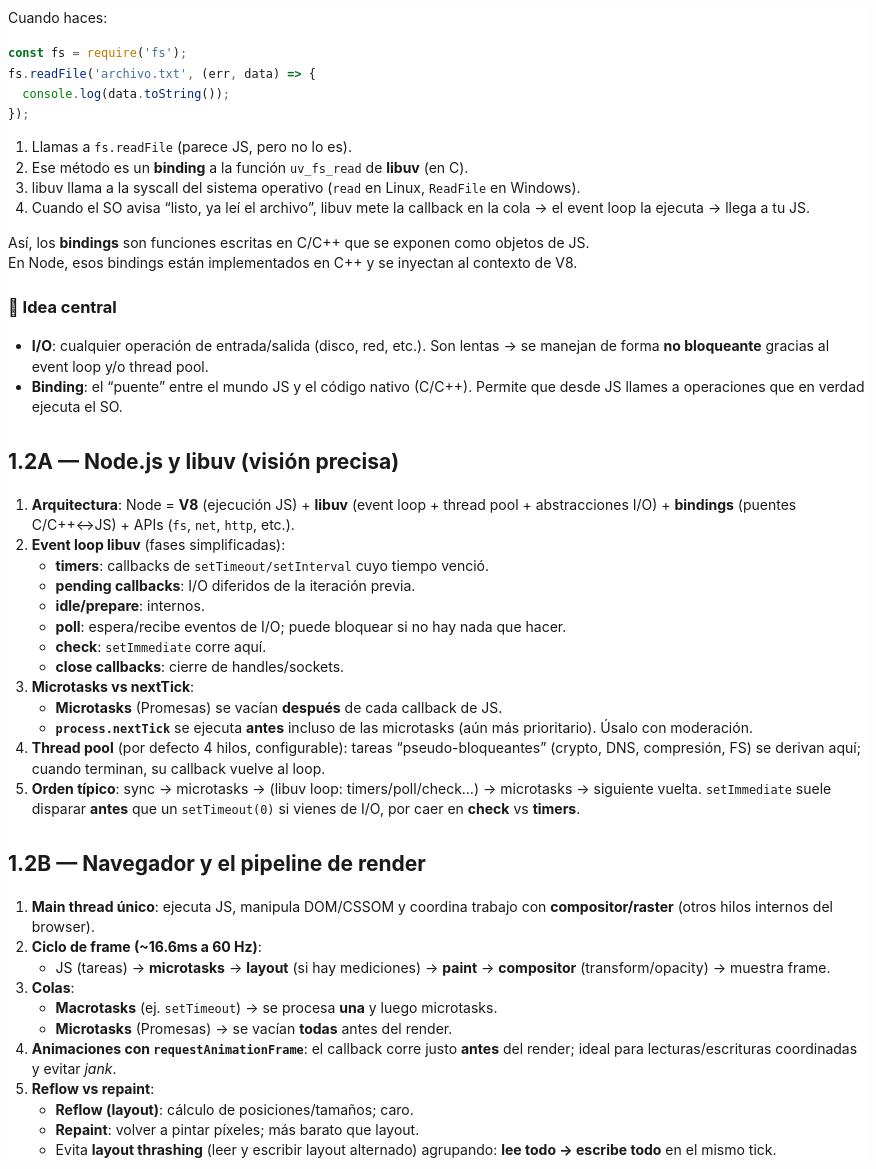 Cuando haces:

```js
const fs = require('fs');
fs.readFile('archivo.txt', (err, data) => {
  console.log(data.toString());
});
```

1. Llamas a `fs.readFile` (parece JS, pero no lo es).
2. Ese método es un **binding** a la función `uv_fs_read` de **libuv** (en C).
3. libuv llama a la syscall del sistema operativo (`read` en Linux, `ReadFile` en Windows).
4. Cuando el SO avisa “listo, ya leí el archivo”, libuv mete la callback en la cola → el event loop la ejecuta → llega a tu JS.

Así, los **bindings** son funciones escritas en C/C++ que se exponen como objetos de JS.\
En Node, esos bindings están implementados en C++ y se inyectan al contexto de V8.

### 🔑 Idea central

* **I/O**: cualquier operación de entrada/salida (disco, red, etc.). Son lentas → se manejan de forma **no bloqueante** gracias al event loop y/o thread pool.
* **Binding**: el “puente” entre el mundo JS y el código nativo (C/C++). Permite que desde JS llames a operaciones que en verdad ejecuta el SO.

## 1.2A — Node.js y libuv (visión precisa)

1. **Arquitectura**: Node = **V8** (ejecución JS) + **libuv** (event loop + thread pool + abstracciones I/O) + **bindings** (puentes C/C++↔JS) + APIs (`fs`, `net`, `http`, etc.).
2. **Event loop libuv** (fases simplificadas):
   * **timers**: callbacks de `setTimeout/setInterval` cuyo tiempo venció.
   * **pending callbacks**: I/O diferidos de la iteración previa.
   * **idle/prepare**: internos.
   * **poll**: espera/recibe eventos de I/O; puede bloquear si no hay nada que hacer.
   * **check**: `setImmediate` corre aquí.
   * **close callbacks**: cierre de handles/sockets.
3. **Microtasks vs nextTick**:
   * **Microtasks** (Promesas) se vacían **después** de cada callback de JS.
   * **`process.nextTick`** se ejecuta **antes** incluso de las microtasks (aún más prioritario). Úsalo con moderación.
4. **Thread pool** (por defecto 4 hilos, configurable): tareas “pseudo-bloqueantes” (crypto, DNS, compresión, FS) se derivan aquí; cuando terminan, su callback vuelve al loop.
5. **Orden típico**: sync → microtasks → (libuv loop: timers/poll/check…) → microtasks → siguiente vuelta. `setImmediate` suele disparar **antes** que un `setTimeout(0)` si vienes de I/O, por caer en **check** vs **timers**.

## 1.2B — Navegador y el pipeline de render

1. **Main thread único**: ejecuta JS, manipula DOM/CSSOM y coordina trabajo con **compositor/raster** (otros hilos internos del browser).
2. **Ciclo de frame (\~16.6ms a 60 Hz)**:
   * JS (tareas) → **microtasks** → **layout** (si hay mediciones) → **paint** → **compositor** (transform/opacity) → muestra frame.
3. **Colas**:
   * **Macrotasks** (ej. `setTimeout`) → se procesa **una** y luego microtasks.
   * **Microtasks** (Promesas) → se vacían **todas** antes del render.
4. **Animaciones con `requestAnimationFrame`**: el callback corre justo **antes** del render; ideal para lecturas/escrituras coordinadas y evitar _jank_.
5. **Reflow vs repaint**:
   * **Reflow (layout)**: cálculo de posiciones/tamaños; caro.
   * **Repaint**: volver a pintar píxeles; más barato que layout.
   * Evita **layout thrashing** (leer y escribir layout alternado) agrupando: **lee todo → escribe todo** en el mismo tick.
